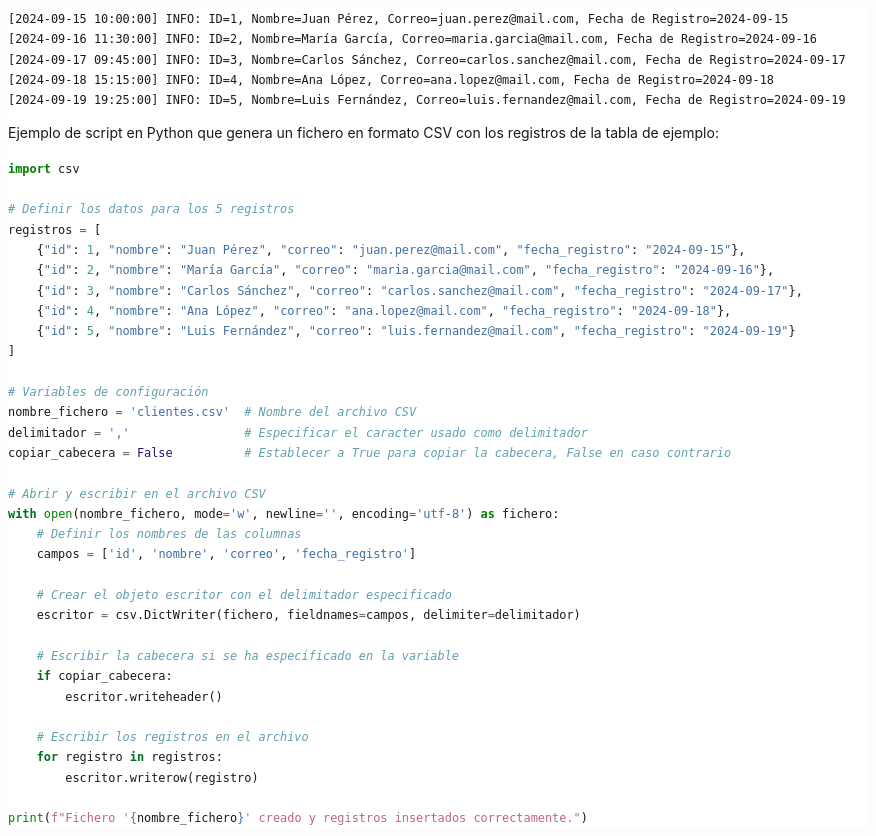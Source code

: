 ```
[2024-09-15 10:00:00] INFO: ID=1, Nombre=Juan Pérez, Correo=juan.perez@mail.com, Fecha de Registro=2024-09-15
[2024-09-16 11:30:00] INFO: ID=2, Nombre=María García, Correo=maria.garcia@mail.com, Fecha de Registro=2024-09-16
[2024-09-17 09:45:00] INFO: ID=3, Nombre=Carlos Sánchez, Correo=carlos.sanchez@mail.com, Fecha de Registro=2024-09-17
[2024-09-18 15:15:00] INFO: ID=4, Nombre=Ana López, Correo=ana.lopez@mail.com, Fecha de Registro=2024-09-18
[2024-09-19 19:25:00] INFO: ID=5, Nombre=Luis Fernández, Correo=luis.fernandez@mail.com, Fecha de Registro=2024-09-19
```

Ejemplo de script en Python que genera un fichero en formato CSV con los registros de la tabla de ejemplo:

```python
import csv

# Definir los datos para los 5 registros
registros = [
    {"id": 1, "nombre": "Juan Pérez", "correo": "juan.perez@mail.com", "fecha_registro": "2024-09-15"},
    {"id": 2, "nombre": "María García", "correo": "maria.garcia@mail.com", "fecha_registro": "2024-09-16"},
    {"id": 3, "nombre": "Carlos Sánchez", "correo": "carlos.sanchez@mail.com", "fecha_registro": "2024-09-17"},
    {"id": 4, "nombre": "Ana López", "correo": "ana.lopez@mail.com", "fecha_registro": "2024-09-18"},
    {"id": 5, "nombre": "Luis Fernández", "correo": "luis.fernandez@mail.com", "fecha_registro": "2024-09-19"}
]

# Variables de configuración
nombre_fichero = 'clientes.csv'  # Nombre del archivo CSV
delimitador = ','                # Especificar el caracter usado como delimitador
copiar_cabecera = False          # Establecer a True para copiar la cabecera, False en caso contrario

# Abrir y escribir en el archivo CSV
with open(nombre_fichero, mode='w', newline='', encoding='utf-8') as fichero:
    # Definir los nombres de las columnas
    campos = ['id', 'nombre', 'correo', 'fecha_registro']
    
    # Crear el objeto escritor con el delimitador especificado
    escritor = csv.DictWriter(fichero, fieldnames=campos, delimiter=delimitador)
    
    # Escribir la cabecera si se ha especificado en la variable
    if copiar_cabecera:
        escritor.writeheader()
    
    # Escribir los registros en el archivo
    for registro in registros:
        escritor.writerow(registro)

print(f"Fichero '{nombre_fichero}' creado y registros insertados correctamente.")
```

